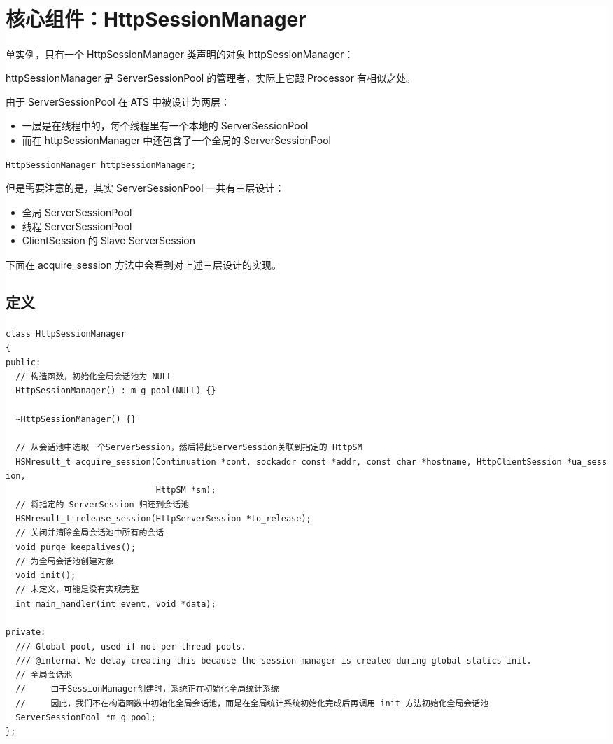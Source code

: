 # 核心组件：HttpSessionManager

单实例，只有一个 HttpSessionManager 类声明的对象 httpSessionManager：

httpSessionManager 是 ServerSessionPool 的管理者，实际上它跟 Processor 有相似之处。

由于 ServerSessionPool 在 ATS 中被设计为两层：

  - 一层是在线程中的，每个线程里有一个本地的 ServerSessionPool
  - 而在 httpSessionManager 中还包含了一个全局的 ServerSessionPool

```
HttpSessionManager httpSessionManager;
```

但是需要注意的是，其实 ServerSessionPool 一共有三层设计：

  - 全局 ServerSessionPool
  - 线程 ServerSessionPool
  - ClientSession 的 Slave ServerSession

下面在 acquire_session 方法中会看到对上述三层设计的实现。

## 定义

```
class HttpSessionManager
{
public:
  // 构造函数，初始化全局会话池为 NULL
  HttpSessionManager() : m_g_pool(NULL) {}

  ~HttpSessionManager() {}

  // 从会话池中选取一个ServerSession，然后将此ServerSession关联到指定的 HttpSM
  HSMresult_t acquire_session(Continuation *cont, sockaddr const *addr, const char *hostname, HttpClientSession *ua_session,
                              HttpSM *sm);
  // 将指定的 ServerSession 归还到会话池
  HSMresult_t release_session(HttpServerSession *to_release);
  // 关闭并清除全局会话池中所有的会话
  void purge_keepalives();
  // 为全局会话池创建对象
  void init();
  // 未定义，可能是没有实现完整
  int main_handler(int event, void *data);

private:
  /// Global pool, used if not per thread pools.
  /// @internal We delay creating this because the session manager is created during global statics init.
  // 全局会话池
  //     由于SessionManager创建时，系统正在初始化全局统计系统
  //     因此，我们不在构造函数中初始化全局会话池，而是在全局统计系统初始化完成后再调用 init 方法初始化全局会话池
  ServerSessionPool *m_g_pool;
};
```
